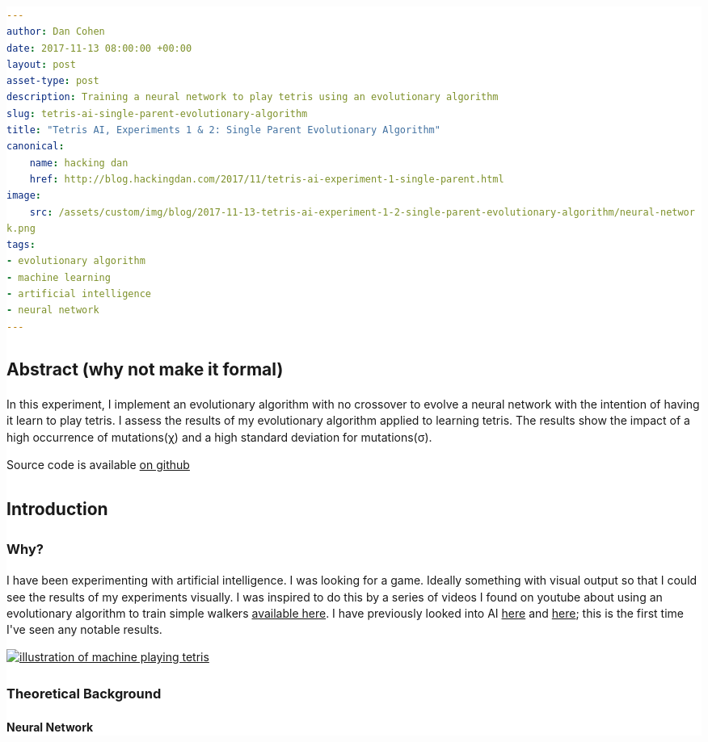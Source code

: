 ```yaml
---
author: Dan Cohen
date: 2017-11-13 08:00:00 +00:00
layout: post
asset-type: post
description: Training a neural network to play tetris using an evolutionary algorithm
slug: tetris-ai-single-parent-evolutionary-algorithm
title: "Tetris AI, Experiments 1 & 2: Single Parent Evolutionary Algorithm"
canonical:
    name: hacking dan
    href: http://blog.hackingdan.com/2017/11/tetris-ai-experiment-1-single-parent.html
image:
    src: /assets/custom/img/blog/2017-11-13-tetris-ai-experiment-1-2-single-parent-evolutionary-algorithm/neural-network.png
tags:
- evolutionary algorithm
- machine learning
- artificial intelligence
- neural network
---
```


## Abstract (why not make it formal)

In this experiment, I implement an evolutionary algorithm with no crossover to evolve a neural network with the intention of having it learn to play tetris. I assess the results of my evolutionary algorithm applied to learning tetris. The results show the impact of a high occurrence of mutations(χ) and a high standard deviation for mutations(σ).

Source code is available [on github](https://github.com/cohen990/evolution-of-tetris/tree/3147c87c84aafce0d3ed21d9b21b0b0ebae92a30)

## Introduction

### Why?

I have been experimenting with artificial intelligence. I was looking for a game. Ideally something with visual output so that I could see the results of my experiments visually. I was inspired to do this by a series of videos I found on youtube about using an evolutionary algorithm to train simple walkers [available here](https://www.youtube.com/watch?v=GOFws_hhZs8&ab_channel=carykh). I have previously looked into AI [here](https://github.com/cohen990/NeuralNetworkTutorial) and [here](https://github.com/cohen990/Coursera); this is the first time I've seen any notable results.

[![illustration of machine playing tetris]({{site.baseurl}}/assets/custom/img/blog/2017-11-13-tetris-ai-experiment-1-2-single-parent-evolutionary-algorithm/tetris.png)]({{site.baseurl}}/assets/custom/img/blog/2017-11-13-tetris-ai-experiment-1-2-single-parent-evolutionary-algorithm/tetris.png)

### Theoretical Background

#### Neural Network
